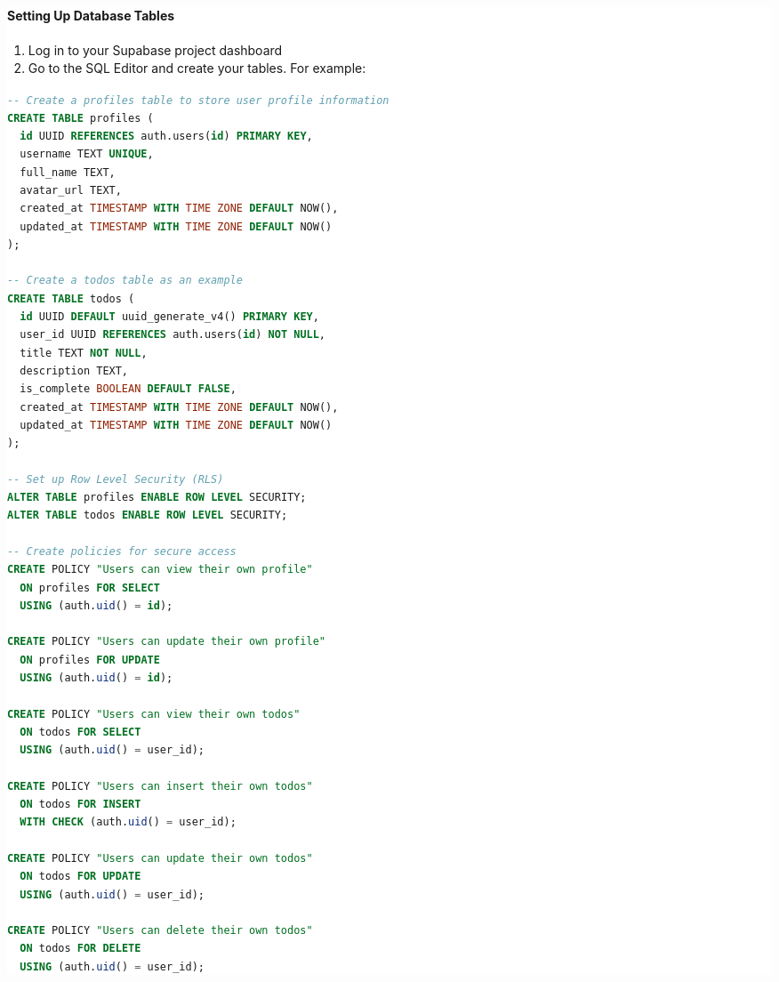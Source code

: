 #### Setting Up Database Tables

1. Log in to your Supabase project dashboard
2. Go to the SQL Editor and create your tables. For example:

```sql
-- Create a profiles table to store user profile information
CREATE TABLE profiles (
  id UUID REFERENCES auth.users(id) PRIMARY KEY,
  username TEXT UNIQUE,
  full_name TEXT,
  avatar_url TEXT,
  created_at TIMESTAMP WITH TIME ZONE DEFAULT NOW(),
  updated_at TIMESTAMP WITH TIME ZONE DEFAULT NOW()
);

-- Create a todos table as an example
CREATE TABLE todos (
  id UUID DEFAULT uuid_generate_v4() PRIMARY KEY,
  user_id UUID REFERENCES auth.users(id) NOT NULL,
  title TEXT NOT NULL,
  description TEXT,
  is_complete BOOLEAN DEFAULT FALSE,
  created_at TIMESTAMP WITH TIME ZONE DEFAULT NOW(),
  updated_at TIMESTAMP WITH TIME ZONE DEFAULT NOW()
);

-- Set up Row Level Security (RLS)
ALTER TABLE profiles ENABLE ROW LEVEL SECURITY;
ALTER TABLE todos ENABLE ROW LEVEL SECURITY;

-- Create policies for secure access
CREATE POLICY "Users can view their own profile" 
  ON profiles FOR SELECT 
  USING (auth.uid() = id);

CREATE POLICY "Users can update their own profile" 
  ON profiles FOR UPDATE 
  USING (auth.uid() = id);

CREATE POLICY "Users can view their own todos" 
  ON todos FOR SELECT 
  USING (auth.uid() = user_id);

CREATE POLICY "Users can insert their own todos" 
  ON todos FOR INSERT 
  WITH CHECK (auth.uid() = user_id);

CREATE POLICY "Users can update their own todos" 
  ON todos FOR UPDATE 
  USING (auth.uid() = user_id);

CREATE POLICY "Users can delete their own todos" 
  ON todos FOR DELETE 
  USING (auth.uid() = user_id);
```
